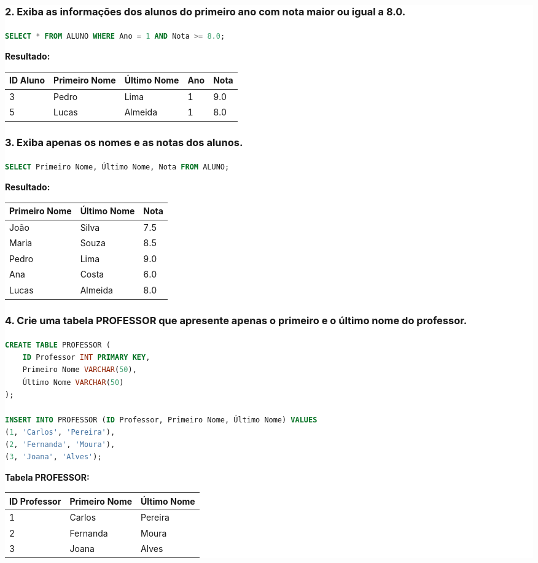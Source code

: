 ### 2. Exiba as informações dos alunos do primeiro ano com nota maior ou igual a 8.0.

```sql
SELECT * FROM ALUNO WHERE Ano = 1 AND Nota >= 8.0;
```

**Resultado:**

| ID Aluno | Primeiro Nome | Último Nome | Ano | Nota |
|----------|---------------|-------------|-----|------|
| 3    	| Pedro     	| Lima    	| 1   | 9.0  |
| 5    	| Lucas     	| Almeida 	| 1   | 8.0  |

### 3. Exiba apenas os nomes e as notas dos alunos.

```sql
SELECT Primeiro Nome, Último Nome, Nota FROM ALUNO;
```

**Resultado:**

| Primeiro Nome | Último Nome | Nota |
|---------------|-------------|------|
| João      	| Silva   	| 7.5  |
| Maria     	| Souza   	| 8.5  |
| Pedro     	| Lima    	| 9.0  |
| Ana       	| Costa   	| 6.0  |
| Lucas     	| Almeida 	| 8.0  |

### 4. Crie uma tabela PROFESSOR que apresente apenas o primeiro e o último nome do professor.

```sql
CREATE TABLE PROFESSOR (
	ID Professor INT PRIMARY KEY,
	Primeiro Nome VARCHAR(50),
	Último Nome VARCHAR(50)
);

INSERT INTO PROFESSOR (ID Professor, Primeiro Nome, Último Nome) VALUES
(1, 'Carlos', 'Pereira'),
(2, 'Fernanda', 'Moura'),
(3, 'Joana', 'Alves');
```

**Tabela PROFESSOR:**

| ID Professor | Primeiro Nome | Último Nome |
|--------------|---------------|-------------|
| 1        	| Carlos    	| Pereira 	|
| 2        	| Fernanda  	| Moura   	|
| 3        	| Joana     	| Alves   	|
